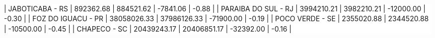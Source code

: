 | JABOTICABA - RS | 892362.68 | 884521.62 | -7841.06 | -0.88 |
| PARAIBA DO SUL - RJ | 3994210.21 | 3982210.21 | -12000.00 | -0.30 |
| FOZ DO IGUACU - PR | 38058026.33 | 37986126.33 | -71900.00 | -0.19 |
| POCO VERDE - SE | 2355020.88 | 2344520.88 | -10500.00 | -0.45 |
| CHAPECO - SC | 20439243.17 | 20406851.17 | -32392.00 | -0.16 |
